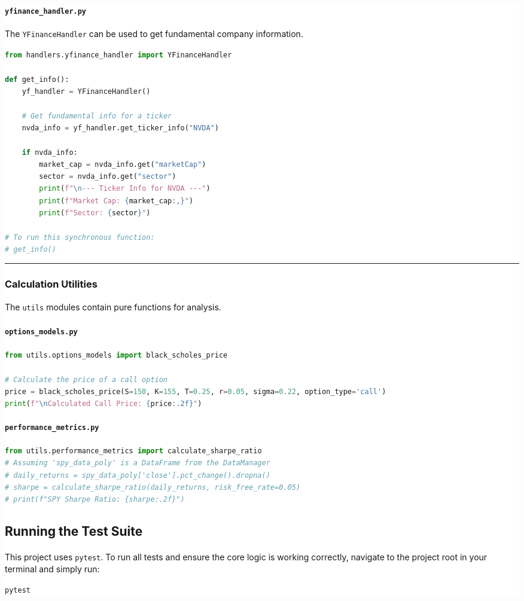 #### `yfinance_handler.py`
The `YFinanceHandler` can be used to get fundamental company information.

```python
from handlers.yfinance_handler import YFinanceHandler

def get_info():
    yf_handler = YFinanceHandler()
    
    # Get fundamental info for a ticker
    nvda_info = yf_handler.get_ticker_info("NVDA")
    
    if nvda_info:
        market_cap = nvda_info.get("marketCap")
        sector = nvda_info.get("sector")
        print(f"\n--- Ticker Info for NVDA ---")
        print(f"Market Cap: {market_cap:,}")
        print(f"Sector: {sector}")

# To run this synchronous function:
# get_info()
```

---

### Calculation Utilities

The `utils` modules contain pure functions for analysis.

#### `options_models.py`
```python
from utils.options_models import black_scholes_price

# Calculate the price of a call option
price = black_scholes_price(S=150, K=155, T=0.25, r=0.05, sigma=0.22, option_type='call')
print(f"\nCalculated Call Price: {price:.2f}")
```

#### `performance_metrics.py`
```python
from utils.performance_metrics import calculate_sharpe_ratio
# Assuming 'spy_data_poly' is a DataFrame from the DataManager
# daily_returns = spy_data_poly['close'].pct_change().dropna()
# sharpe = calculate_sharpe_ratio(daily_returns, risk_free_rate=0.05)
# print(f"SPY Sharpe Ratio: {sharpe:.2f}")
```

## Running the Test Suite

This project uses `pytest`. To run all tests and ensure the core logic is working correctly, navigate to the project root in your terminal and simply run:

```bash
pytest
```
